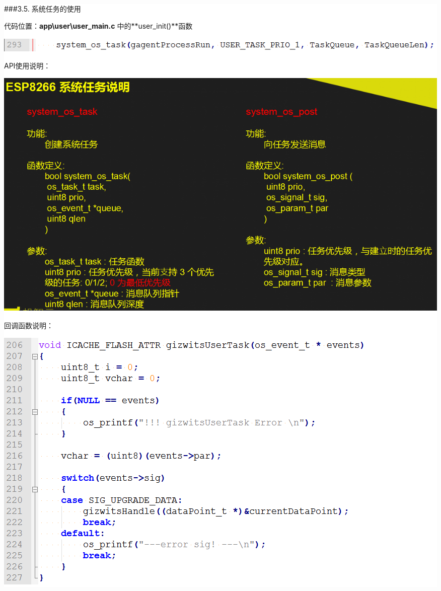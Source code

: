 
###3.5. 系统任务的使用

代码位置：**app\user\user_main.c** 中的**user_init()**函数

![Alt text](/assets/zh-cn/deviceDev/WiFiSOC/Source/20.png)

API使用说明：

![Alt text](/assets/zh-cn/deviceDev/WiFiSOC/Source/image20.png)

回调函数说明：

![Alt text](/assets/zh-cn/deviceDev/WiFiSOC/Source/image21.png)
